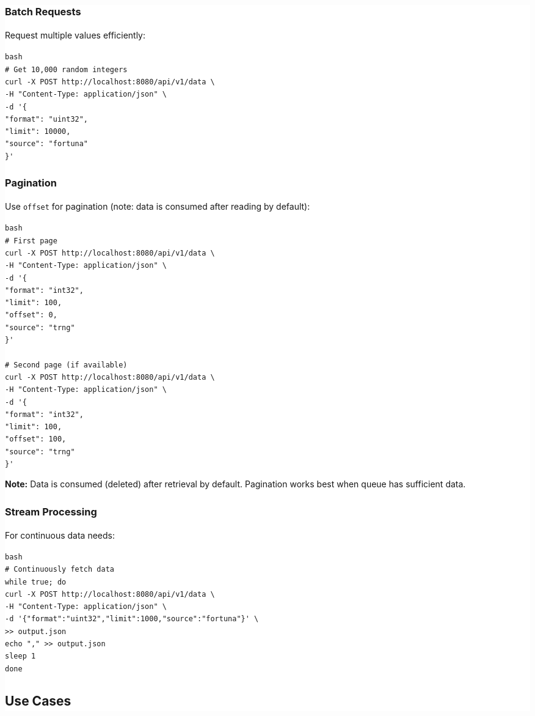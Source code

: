 ### Batch Requests

Request multiple values efficiently:
```
bash
# Get 10,000 random integers
curl -X POST http://localhost:8080/api/v1/data \
-H "Content-Type: application/json" \
-d '{
"format": "uint32",
"limit": 10000,
"source": "fortuna"
}'
```
### Pagination

Use `offset` for pagination (note: data is consumed after reading by default):
```
bash
# First page
curl -X POST http://localhost:8080/api/v1/data \
-H "Content-Type: application/json" \
-d '{
"format": "int32",
"limit": 100,
"offset": 0,
"source": "trng"
}'

# Second page (if available)
curl -X POST http://localhost:8080/api/v1/data \
-H "Content-Type: application/json" \
-d '{
"format": "int32",
"limit": 100,
"offset": 100,
"source": "trng"
}'
```
**Note:** Data is consumed (deleted) after retrieval by default. Pagination works best when queue has sufficient data.

### Stream Processing

For continuous data needs:
```
bash
# Continuously fetch data
while true; do
curl -X POST http://localhost:8080/api/v1/data \
-H "Content-Type: application/json" \
-d '{"format":"uint32","limit":1000,"source":"fortuna"}' \
>> output.json
echo "," >> output.json
sleep 1
done
```
## Use Cases
